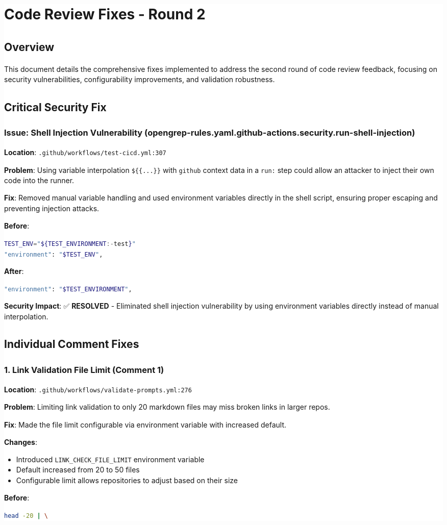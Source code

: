 # Code Review Fixes - Round 2

## Overview

This document details the comprehensive fixes implemented to address the second round of code review feedback, focusing on security vulnerabilities, configurability improvements, and validation robustness.

## Critical Security Fix

### Issue: Shell Injection Vulnerability (opengrep-rules.yaml.github-actions.security.run-shell-injection)

**Location**: `.github/workflows/test-cicd.yml:307`

**Problem**: Using variable interpolation `${{...}}` with `github` context data in a `run:` step could allow an attacker to inject their own code into the runner.

**Fix**: Removed manual variable handling and used environment variables directly in the shell script, ensuring proper escaping and preventing injection attacks.

**Before**:
```bash
TEST_ENV="${TEST_ENVIRONMENT:-test}"
"environment": "$TEST_ENV",
```

**After**:
```bash
"environment": "$TEST_ENVIRONMENT",
```

**Security Impact**: ✅ **RESOLVED** - Eliminated shell injection vulnerability by using environment variables directly instead of manual interpolation.

## Individual Comment Fixes

### 1. Link Validation File Limit (Comment 1)

**Location**: `.github/workflows/validate-prompts.yml:276`

**Problem**: Limiting link validation to only 20 markdown files may miss broken links in larger repos.

**Fix**: Made the file limit configurable via environment variable with increased default.

**Changes**:
- Introduced `LINK_CHECK_FILE_LIMIT` environment variable
- Default increased from 20 to 50 files
- Configurable limit allows repositories to adjust based on their size

**Before**:
```bash
head -20 | \
```
